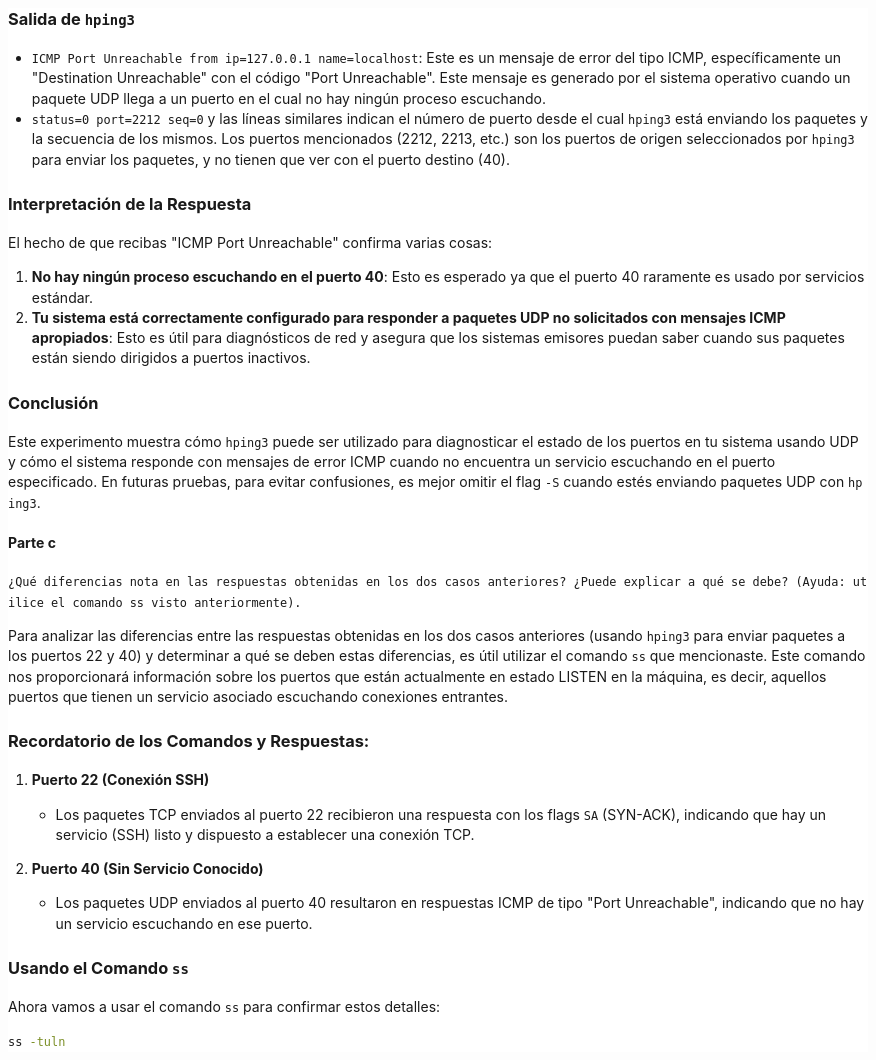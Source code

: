 ### Salida de `hping3`
- `ICMP Port Unreachable from ip=127.0.0.1 name=localhost`: Este es un mensaje de error del tipo ICMP, específicamente un "Destination Unreachable" con el código "Port Unreachable". Este mensaje es generado por el sistema operativo cuando un paquete UDP llega a un puerto en el cual no hay ningún proceso escuchando. 
- `status=0 port=2212 seq=0` y las líneas similares indican el número de puerto desde el cual `hping3` está enviando los paquetes y la secuencia de los mismos. Los puertos mencionados (2212, 2213, etc.) son los puertos de origen seleccionados por `hping3` para enviar los paquetes, y no tienen que ver con el puerto destino (40).

### Interpretación de la Respuesta
El hecho de que recibas "ICMP Port Unreachable" confirma varias cosas:
1. **No hay ningún proceso escuchando en el puerto 40**: Esto es esperado ya que el puerto 40 raramente es usado por servicios estándar.
2. **Tu sistema está correctamente configurado para responder a paquetes UDP no solicitados con mensajes ICMP apropiados**: Esto es útil para diagnósticos de red y asegura que los sistemas emisores puedan saber cuando sus paquetes están siendo dirigidos a puertos inactivos.

### Conclusión
Este experimento muestra cómo `hping3` puede ser utilizado para diagnosticar el estado de los puertos en tu sistema usando UDP y cómo el sistema responde con mensajes de error ICMP cuando no encuentra un servicio escuchando en el puerto especificado. En futuras pruebas, para evitar confusiones, es mejor omitir el flag `-S` cuando estés enviando paquetes UDP con `hping3`.

#### Parte c

`¿Qué diferencias nota en las respuestas obtenidas en los dos casos anteriores? ¿Puede explicar a qué se debe? (Ayuda: utilice el comando ss visto anteriormente).`

Para analizar las diferencias entre las respuestas obtenidas en los dos casos anteriores (usando `hping3` para enviar paquetes a los puertos 22 y 40) y determinar a qué se deben estas diferencias, es útil utilizar el comando `ss` que mencionaste. Este comando nos proporcionará información sobre los puertos que están actualmente en estado LISTEN en la máquina, es decir, aquellos puertos que tienen un servicio asociado escuchando conexiones entrantes.

### Recordatorio de los Comandos y Respuestas:

1. **Puerto 22 (Conexión SSH)**
   - Los paquetes TCP enviados al puerto 22 recibieron una respuesta con los flags `SA` (SYN-ACK), indicando que hay un servicio (SSH) listo y dispuesto a establecer una conexión TCP.

2. **Puerto 40 (Sin Servicio Conocido)**
   - Los paquetes UDP enviados al puerto 40 resultaron en respuestas ICMP de tipo "Port Unreachable", indicando que no hay un servicio escuchando en ese puerto.

### Usando el Comando `ss`

Ahora vamos a usar el comando `ss` para confirmar estos detalles:

```bash
ss -tuln
```
